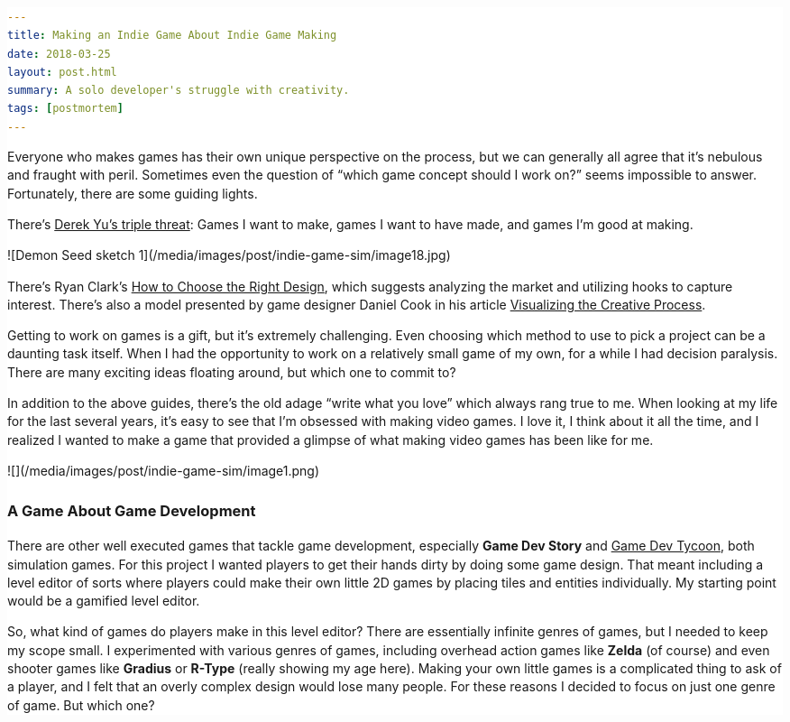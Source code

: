 ```yaml
---
title: Making an Indie Game About Indie Game Making
date: 2018-03-25
layout: post.html
summary: A solo developer's struggle with creativity.
tags: [postmortem]
---
```


Everyone who makes games has their own unique perspective on the process, but we can generally all agree that it’s nebulous and fraught with peril. Sometimes even the question of “which game concept should I work on?” seems impossible to answer. Fortunately, there are some guiding lights.

There’s [Derek Yu’s triple threat][1]: Games I want to make, games I want to have made, and games I’m good at making.

<div class="content-focus">
  ![Demon Seed sketch 1](/media/images/post/indie-game-sim/image18.jpg)
</div>

There’s Ryan Clark’s [How to Choose the Right Design][2], which suggests analyzing the market and utilizing hooks to capture interest. There’s also a model presented by game designer Daniel Cook in his article [Visualizing the Creative Process][3].

Getting to work on games is a gift, but it’s extremely challenging. Even choosing which method to use to pick a project can be a daunting task itself. When I had the opportunity to work on a relatively small game of my own, for a while I had decision paralysis. There are many exciting ideas floating around, but which one to commit to?

In addition to the above guides, there’s the old adage “write what you love” which always rang true to me. When looking at my life for the last several years, it’s easy to see that I’m obsessed with making video games. I love it, I think about it all the time, and I realized I wanted to make a game that provided a glimpse of what making video games has been like for me.

<div class="content-focus">
  ![](/media/images/post/indie-game-sim/image1.png)
</div>

### A Game About Game Development

There are other well executed games that tackle game development, especially **Game Dev Story** and [Game Dev Tycoon][4], both simulation games. For this project I wanted players to get their hands dirty by doing some game design. That meant including a level editor of sorts where players could make their own little 2D games by placing tiles and entities individually. My starting point would be a gamified level editor.

So, what kind of games do players make in this level editor? There are essentially infinite genres of games, but I needed to keep my scope small. I experimented with various genres of games, including overhead action games like **Zelda** (of course) and even shooter games like **Gradius** or **R-Type** (really showing my age here). Making your own little games is a complicated thing to ask of a player, and I felt that an overly complex design would lose many people. For these reasons I decided to focus on just one genre of game. But which one?


[1]: http://makegames.tumblr.com/post/1136623767/finishing-a-game
[2]: https://www.gamasutra.com/blogs/RyanClark/20150917/253842/What_Makes_an_Indie_Hit_How_to_Choose_the_Right_Design.php
[3]: http://www.lostgarden.com/2010/08/visualizing-creative-process.html
[4]: http://store.steampowered.com/app/239820/
[5]: http://store.steampowered.com/search/?publisher=Lost%20Decade%20Games
[6]: http://www.gamasutra.com/blogs/DanielWest/20150908/253040/Good_isnt_good_enough__releasing_an_indie_game_in_2015.php
[7]: http://www.gamasutra.com/blogs/JosephKim/20150520/243320/The_quotStrange_Attractorquot_in_Video_Game_Design.php
[8]: http://www.gamasutra.com/view/news/117521/Opinion_Indie_Game_Design_Dos_and_Donts_A_Manifesto.php
[9]: http://www.lostdecadegames.com/lostcast/
[10]: http://tommyrefenes.tumblr.com/post/141157110167/impostor-syndrome
[11]: http://raptr.com/richtaur/wall
[12]: http://www.reddit.com/r/IndieGameSim/
[13]: http://tinyurl.com/
[14]: http://twitter.com/geoffblair
[15]: http://www.indiegamesim.com/
[16]: http://store.steampowered.com/app/549740
[17]: http://joshuamorse.bandcamp.com/
[18]: http://joshuamorse.bandcamp.com/album/waveform